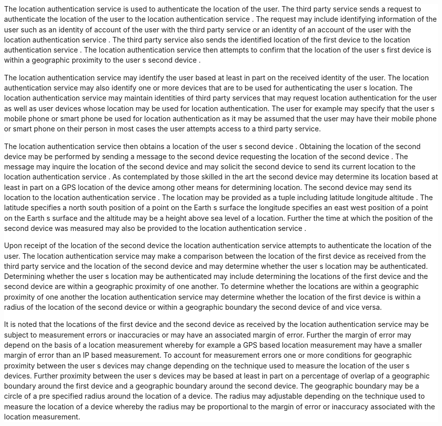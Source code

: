 The location authentication service is used to authenticate the location of the user. The third party service sends a request to authenticate the location of the user to the location authentication service . The request may include identifying information of the user such as an identity of account of the user with the third party service or an identity of an account of the user with the location authentication service . The third party service also sends the identified location of the first device to the location authentication service . The location authentication service then attempts to confirm that the location of the user s first device is within a geographic proximity to the user s second device .

The location authentication service may identify the user based at least in part on the received identity of the user. The location authentication service may also identify one or more devices that are to be used for authenticating the user s location. The location authentication service may maintain identities of third party services that may request location authentication for the user as well as user devices whose location may be used for location authentication. The user for example may specify that the user s mobile phone or smart phone be used for location authentication as it may be assumed that the user may have their mobile phone or smart phone on their person in most cases the user attempts access to a third party service.

The location authentication service then obtains a location of the user s second device . Obtaining the location of the second device may be performed by sending a message to the second device requesting the location of the second device . The message may inquire the location of the second device and may solicit the second device to send its current location to the location authentication service . As contemplated by those skilled in the art the second device may determine its location based at least in part on a GPS location of the device among other means for determining location. The second device may send its location to the location authentication service . The location may be provided as a tuple including latitude longitude altitude . The latitude specifies a north south position of a point on the Earth s surface the longitude specifies an east west position of a point on the Earth s surface and the altitude may be a height above sea level of a location. Further the time at which the position of the second device was measured may also be provided to the location authentication service .

Upon receipt of the location of the second device the location authentication service attempts to authenticate the location of the user. The location authentication service may make a comparison between the location of the first device as received from the third party service and the location of the second device and may determine whether the user s location may be authenticated. Determining whether the user s location may be authenticated may include determining the locations of the first device and the second device are within a geographic proximity of one another. To determine whether the locations are within a geographic proximity of one another the location authentication service may determine whether the location of the first device is within a radius of the location of the second device or within a geographic boundary the second device of and vice versa.

It is noted that the locations of the first device and the second device as received by the location authentication service may be subject to measurement errors or inaccuracies or may have an associated margin of error. Further the margin of error may depend on the basis of a location measurement whereby for example a GPS based location measurement may have a smaller margin of error than an IP based measurement. To account for measurement errors one or more conditions for geographic proximity between the user s devices may change depending on the technique used to measure the location of the user s devices. Further proximity between the user s devices may be based at least in part on a percentage of overlap of a geographic boundary around the first device and a geographic boundary around the second device. The geographic boundary may be a circle of a pre specified radius around the location of a device. The radius may adjustable depending on the technique used to measure the location of a device whereby the radius may be proportional to the margin of error or inaccuracy associated with the location measurement.
